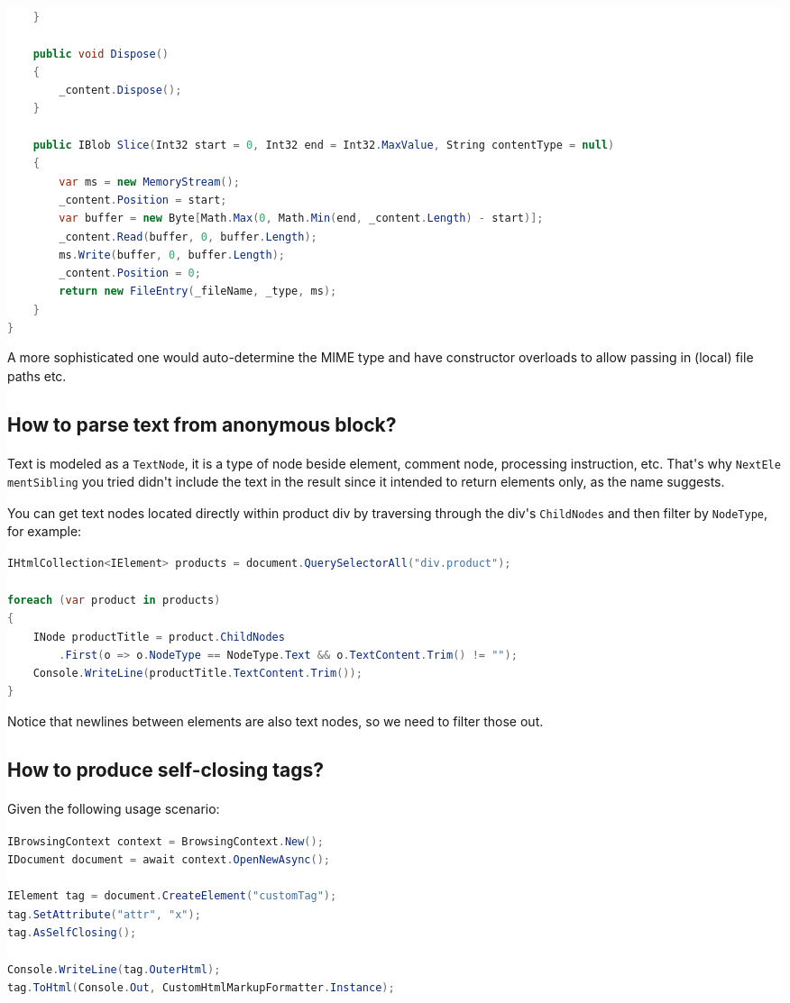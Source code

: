 ```cs
    }

    public void Dispose()
    {
        _content.Dispose();
    }

    public IBlob Slice(Int32 start = 0, Int32 end = Int32.MaxValue, String contentType = null)
    {
        var ms = new MemoryStream();
        _content.Position = start;
        var buffer = new Byte[Math.Max(0, Math.Min(end, _content.Length) - start)];
        _content.Read(buffer, 0, buffer.Length);
        ms.Write(buffer, 0, buffer.Length);
        _content.Position = 0;
        return new FileEntry(_fileName, _type, ms);
    }
}
```

A more sophisticated one would auto-determine the MIME type and have constructor overloads to allow passing in (local) file paths etc.

## How to parse text from anonymous block?

Text is modeled as a `TextNode`, it is a type of node beside element, comment node, processing instruction, etc. That's why `NextElementSibling` you tried didn't include the text in the result since it intended to return elements only, as the name suggests.

You can get text nodes located directly within product div by traversing through the div's `ChildNodes` and then filter by `NodeType`, for example:

```cs
IHtmlCollection<IElement> products = document.QuerySelectorAll("div.product");

foreach (var product in products)
{
    INode productTitle = product.ChildNodes
        .First(o => o.NodeType == NodeType.Text && o.TextContent.Trim() != "");
    Console.WriteLine(productTitle.TextContent.Trim());
}
```

Notice that newlines between elements are also text nodes, so we need to filter those out.

## How to produce self-closing tags?

Given the following usage scenario:

```cs
IBrowsingContext context = BrowsingContext.New();
IDocument document = await context.OpenNewAsync();

IElement tag = document.CreateElement("customTag");
tag.SetAttribute("attr", "x");
tag.AsSelfClosing();

Console.WriteLine(tag.OuterHtml);
tag.ToHtml(Console.Out, CustomHtmlMarkupFormatter.Instance);
```
